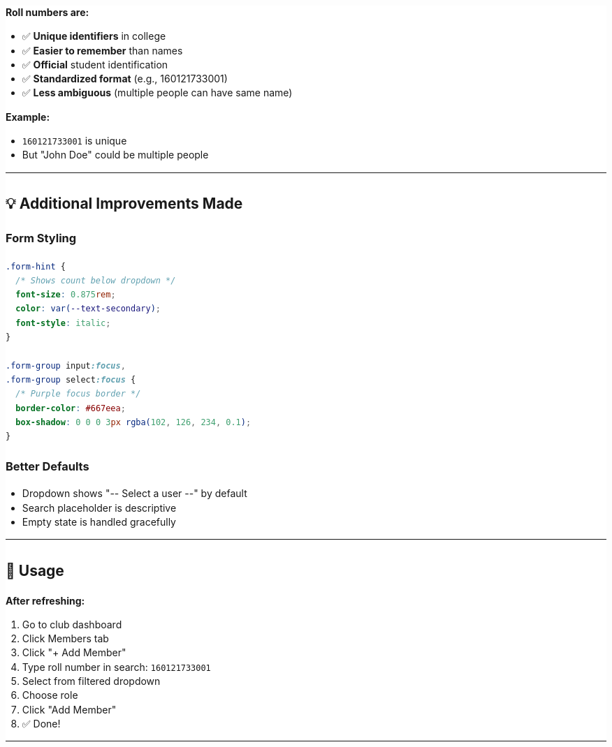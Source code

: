 **Roll numbers are:**
- ✅ **Unique identifiers** in college
- ✅ **Easier to remember** than names
- ✅ **Official** student identification
- ✅ **Standardized format** (e.g., 160121733001)
- ✅ **Less ambiguous** (multiple people can have same name)

**Example:**
- `160121733001` is unique
- But "John Doe" could be multiple people

---

## 💡 **Additional Improvements Made**

### **Form Styling**
```css
.form-hint {
  /* Shows count below dropdown */
  font-size: 0.875rem;
  color: var(--text-secondary);
  font-style: italic;
}

.form-group input:focus,
.form-group select:focus {
  /* Purple focus border */
  border-color: #667eea;
  box-shadow: 0 0 0 3px rgba(102, 126, 234, 0.1);
}
```

### **Better Defaults**
- Dropdown shows "-- Select a user --" by default
- Search placeholder is descriptive
- Empty state is handled gracefully

---

## 🚀 **Usage**

**After refreshing:**

1. Go to club dashboard
2. Click Members tab
3. Click "+ Add Member"
4. Type roll number in search: `160121733001`
5. Select from filtered dropdown
6. Choose role
7. Click "Add Member"
8. ✅ Done!

---